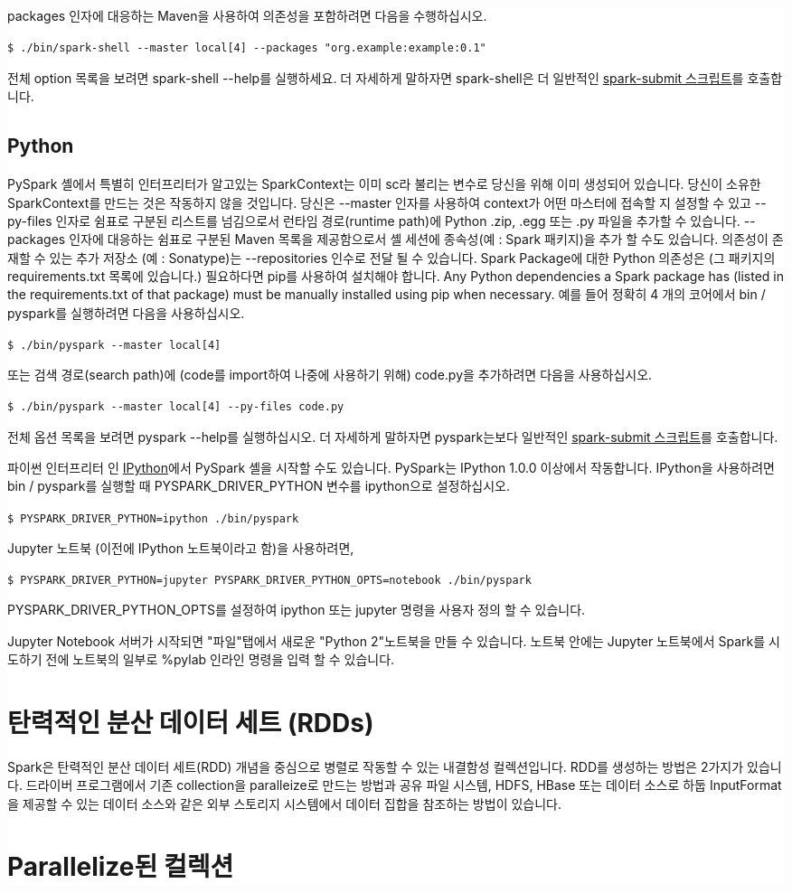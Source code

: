 packages 인자에 대응하는 Maven을 사용하여 의존성을 포함하려면 다음을 수행하십시오.

```
$ ./bin/spark-shell --master local[4] --packages "org.example:example:0.1"
```

전체 option 목록을 보려면 spark-shell --help를 실행하세요. 더 자세하게 말하자면 spark-shell은 더 일반적인 [spark-submit 스크립트](https://spark.apache.org/docs/latest/submitting-applications.html)를 호출합니다.

## Python

PySpark 셸에서 특별히 인터프리터가 알고있는 SparkContext는 이미 sc라 불리는 변수로 당신을 위해 이미 생성되어 있습니다. 당신이 소유한 SparkContext를 만드는 것은 작동하지 않을 것입니다. 당신은 --master 인자를 사용하여 context가 어떤 마스터에 접속할 지 설정할 수 있고 --py-files 인자로 쉼표로 구분된 리스트를 넘김으로서 런타임 경로(runtime path)에 Python .zip, .egg 또는 .py 파일을 추가할 수 있습니다. --packages 인자에 대응하는 쉼표로 구분된 Maven 목록을 제공함으로서 셸 세션에 종속성(예 : Spark 패키지)을 추가 할 수도 있습니다. 의존성이 존재할 수 있는 추가 저장소 (예 : Sonatype)는 --repositories 인수로 전달 될 수 있습니다. Spark Package에 대한 Python 의존성은 (그 패키지의 requirements.txt 목록에 있습니다.) 필요하다면 pip를 사용하여 설치해야 합니다. Any Python dependencies a Spark package has (listed in the requirements.txt of that package) must be manually installed using pip when necessary. 예를 들어 정확히 4 개의 코어에서 bin / pyspark를 실행하려면 다음을 사용하십시오.

```
$ ./bin/pyspark --master local[4]
```

또는 검색 경로(search path)에 (code를 import하여 나중에 사용하기 위해) code.py을 추가하려면 다음을 사용하십시오.

```
$ ./bin/pyspark --master local[4] --py-files code.py
```

전체 옵션 목록을 보려면 pyspark --help를 실행하십시오. 더 자세하게 말하자면 pyspark는보다 일반적인 [spark-submit 스크립트](https://spark.apache.org/docs/latest/submitting-applications.html)를 호출합니다.

파이썬 인터프리터 인 [IPython](http://ipython.org/)에서 PySpark 셸을 시작할 수도 있습니다. PySpark는 IPython 1.0.0 이상에서 작동합니다. IPython을 사용하려면 bin / pyspark를 실행할 때 PYSPARK_DRIVER_PYTHON 변수를 ipython으로 설정하십시오.

```
$ PYSPARK_DRIVER_PYTHON=ipython ./bin/pyspark
```

Jupyter 노트북 (이전에 IPython 노트북이라고 함)을 사용하려면,

```
$ PYSPARK_DRIVER_PYTHON=jupyter PYSPARK_DRIVER_PYTHON_OPTS=notebook ./bin/pyspark
```

PYSPARK_DRIVER_PYTHON_OPTS를 설정하여 ipython 또는 jupyter 명령을 사용자 정의 할 수 있습니다.

Jupyter Notebook 서버가 시작되면 "파일"탭에서 새로운 "Python 2"노트북을 만들 수 있습니다. 노트북 안에는 Jupyter 노트북에서 Spark를 시도하기 전에 노트북의 일부로 %pylab 인라인 명령을 입력 할 수 있습니다.

# 탄력적인 분산 데이터 세트 (RDDs)

Spark은 탄력적인 분산 데이터 세트(RDD) 개념을 중심으로 병렬로 작동할 수 있는 내결함성 컬렉션입니다. RDD를 생성하는 방법은 2가지가 있습니다. 드라이버 프로그램에서 기존 collection을 paralleize로 만드는 방법과 공유 파일 시스템, HDFS, HBase 또는 데이터 소스로 하둡 InputFormat을 제공할 수 있는 데이터 소스와 같은 외부 스토리지 시스템에서 데이터 집합을 참조하는 방법이 있습니다.

# Parallelize된 컬렉션
